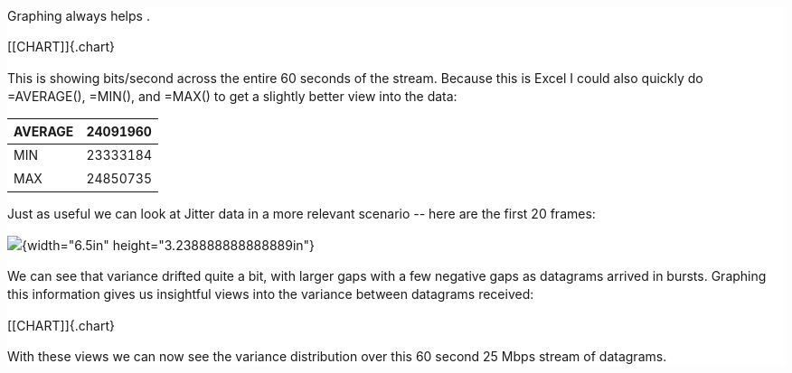 Graphing always helps .

[\[CHART\]]{.chart}

This is showing bits/second across the entire 60 seconds of the stream.
Because this is Excel I could also quickly do =AVERAGE(), =MIN(), and
=MAX() to get a slightly better view into the data:

|  AVERAGE  | 24091960   |
| --------- | ---------- |
|  MIN      | 23333184   |
|  MAX      | 24850735   |

Just as useful we can look at Jitter data in a more relevant scenario --
here are the first 20 frames:

![](media/image6.emf){width="6.5in" height="3.238888888888889in"}

We can see that variance drifted quite a bit, with larger gaps with a
few negative gaps as datagrams arrived in bursts. Graphing this
information gives us insightful views into the variance between
datagrams received:

[\[CHART\]]{.chart}

With these views we can now see the variance distribution over this 60
second 25 Mbps stream of datagrams.
